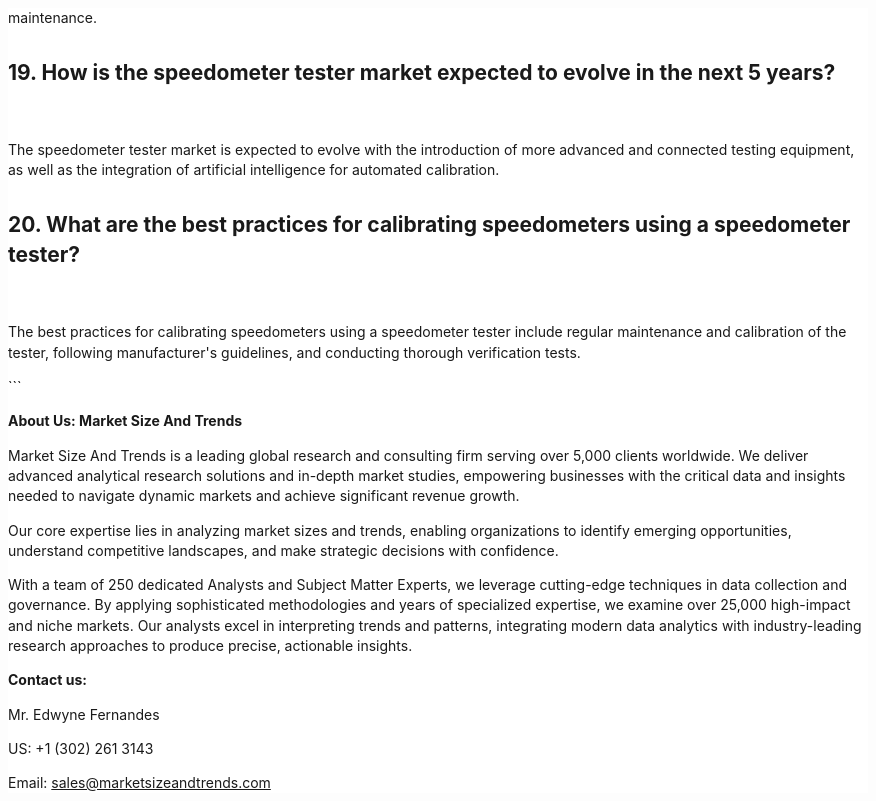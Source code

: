 maintenance.</p> <h2>19. How is the speedometer tester market expected to evolve in the next 5 years?</h2> <p>&nbsp;</p><p>The speedometer tester market is expected to evolve with the introduction of more advanced and connected testing equipment, as well as the integration of artificial intelligence for automated calibration.</p> <h2>20. What are the best practices for calibrating speedometers using a speedometer tester?</h2> <p>&nbsp;</p><p>The best practices for calibrating speedometers using a speedometer tester include regular maintenance and calibration of the tester, following manufacturer's guidelines, and conducting thorough verification tests.</p></body></html>```</p><p><strong>About Us:&nbsp;Market Size And Trends</strong></p><p>Market Size And Trends&nbsp;is a leading global research and consulting firm serving over 5,000 clients worldwide. We deliver advanced analytical research solutions and in-depth market studies, empowering businesses with the critical data and insights needed to navigate dynamic markets and achieve significant revenue growth.</p><p>Our core expertise lies in analyzing market sizes and trends, enabling organizations to identify emerging opportunities, understand competitive landscapes, and make strategic decisions with confidence.</p><p>With a team of 250 dedicated Analysts and Subject Matter Experts, we leverage cutting-edge techniques in data collection and governance. By applying sophisticated methodologies and years of specialized expertise, we examine over 25,000 high-impact and niche markets. Our analysts excel in interpreting trends and patterns, integrating modern data analytics with industry-leading research approaches to produce precise, actionable insights.</p><p><strong>Contact us:</strong></p><p>Mr. Edwyne Fernandes</p><p>US: +1 (302) 261 3143</p><p>Email: <a href="mailto:sales@marketsizeandtrends.com">sales@marketsizeandtrends.com</a>&nbsp;</p>
